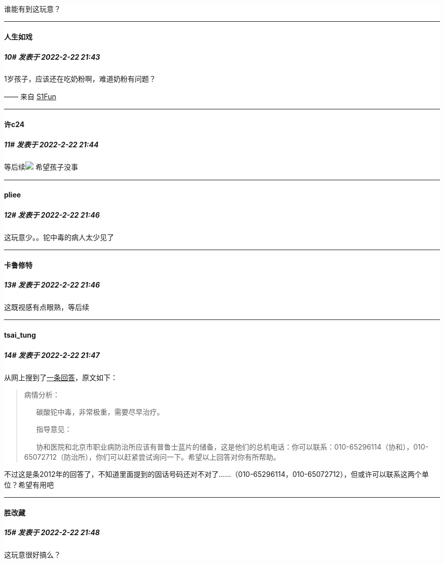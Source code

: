 谁能有到这玩意？

*****

####  人生如戏  
##### 10#       发表于 2022-2-22 21:43

1岁孩子，应该还在吃奶粉啊，难道奶粉有问题？

—— 来自 [S1Fun](https://s1fun.koalcat.com)

*****

####  许c24  
##### 11#       发表于 2022-2-22 21:44

等后续<img src="https://static.saraba1st.com/image/smiley/face2017/001.png" referrerpolicy="no-referrer">
希望孩子没事

*****

####  pliee  
##### 12#       发表于 2022-2-22 21:46

这玩意少。。铊中毒的病人太少见了

*****

####  卡鲁修特  
##### 13#       发表于 2022-2-22 21:46

这既视感有点眼熟，等后续

*****

####  tsai_tung  
##### 14#       发表于 2022-2-22 21:47

从网上搜到了[一条回答](https://www.120ask.com/question/38533335.htm)，原文如下： <blockquote>病情分析：

      碳酸铊中毒，非常极重，需要尽早治疗。

      指导意见：

      协和医院和北京市职业病防治所应该有普鲁士蓝片的储备，这是他们的总机电话：你可以联系：010-65296114（协和），010-65072712（防治所），你们可以赶紧尝试询问一下。希望以上回答对你有所帮助。</blockquote>
不过这是条2012年的回答了，不知道里面提到的固话号码还对不对了……（010-65296114，010-65072712），但或许可以联系这两个单位？希望有用吧

*****

####  胜改藏  
##### 15#       发表于 2022-2-22 21:48

这玩意很好搞么？
